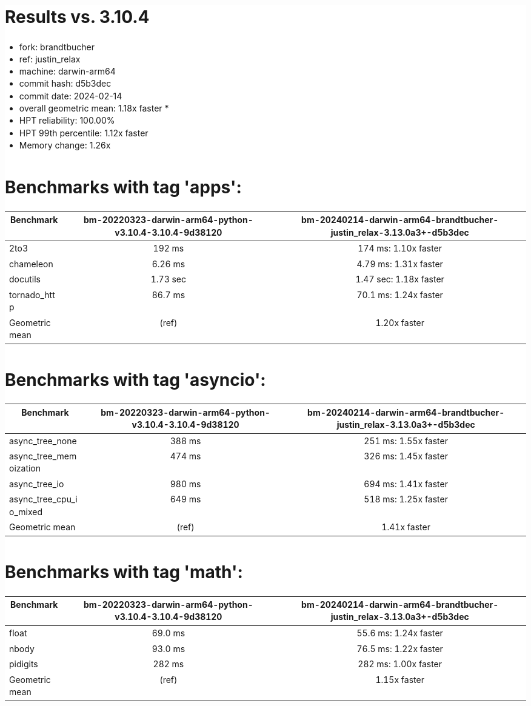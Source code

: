 
# Results vs. 3.10.4

- fork: brandtbucher
- ref: justin_relax
- machine: darwin-arm64
- commit hash: d5b3dec
- commit date: 2024-02-14
- overall geometric mean: 1.18x faster \*
- HPT reliability: 100.00%
- HPT 99th percentile: 1.12x faster
- Memory change: 1.26x

Benchmarks with tag 'apps':
===========================

| Benchmark      | bm-20220323-darwin-arm64-python-v3.10.4-3.10.4-9d38120 | bm-20240214-darwin-arm64-brandtbucher-justin_relax-3.13.0a3+-d5b3dec |
|----------------|:------------------------------------------------------:|:--------------------------------------------------------------------:|
| 2to3           | 192 ms                                                 | 174 ms: 1.10x faster                                                 |
| chameleon      | 6.26 ms                                                | 4.79 ms: 1.31x faster                                                |
| docutils       | 1.73 sec                                               | 1.47 sec: 1.18x faster                                               |
| tornado_http   | 86.7 ms                                                | 70.1 ms: 1.24x faster                                                |
| Geometric mean | (ref)                                                  | 1.20x faster                                                         |

Benchmarks with tag 'asyncio':
==============================

| Benchmark               | bm-20220323-darwin-arm64-python-v3.10.4-3.10.4-9d38120 | bm-20240214-darwin-arm64-brandtbucher-justin_relax-3.13.0a3+-d5b3dec |
|-------------------------|:------------------------------------------------------:|:--------------------------------------------------------------------:|
| async_tree_none         | 388 ms                                                 | 251 ms: 1.55x faster                                                 |
| async_tree_memoization  | 474 ms                                                 | 326 ms: 1.45x faster                                                 |
| async_tree_io           | 980 ms                                                 | 694 ms: 1.41x faster                                                 |
| async_tree_cpu_io_mixed | 649 ms                                                 | 518 ms: 1.25x faster                                                 |
| Geometric mean          | (ref)                                                  | 1.41x faster                                                         |

Benchmarks with tag 'math':
===========================

| Benchmark      | bm-20220323-darwin-arm64-python-v3.10.4-3.10.4-9d38120 | bm-20240214-darwin-arm64-brandtbucher-justin_relax-3.13.0a3+-d5b3dec |
|----------------|:------------------------------------------------------:|:--------------------------------------------------------------------:|
| float          | 69.0 ms                                                | 55.6 ms: 1.24x faster                                                |
| nbody          | 93.0 ms                                                | 76.5 ms: 1.22x faster                                                |
| pidigits       | 282 ms                                                 | 282 ms: 1.00x faster                                                 |
| Geometric mean | (ref)                                                  | 1.15x faster                                                         |
